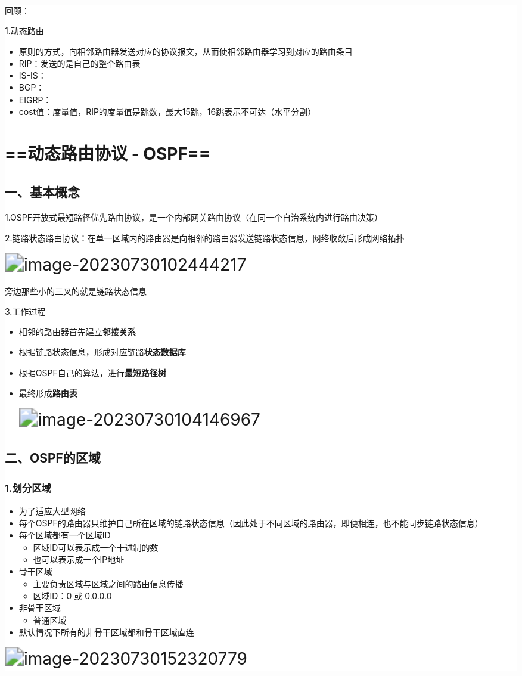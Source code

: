 回顾：

1.动态路由

- 原则的方式，向相邻路由器发送对应的协议报文，从而使相邻路由器学习到对应的路由条目
- RIP：发送的是自己的整个路由表
- IS-IS：
- BGP：
- EIGRP：
- cost值：度量值，RIP的度量值是跳数，最大15跳，16跳表示不可达（水平分割）

# ==动态路由协议 - OSPF==

## 一、基本概念

1.OSPF开放式最短路径优先路由协议，是一个内部网关路由协议（在同一个自治系统内进行路由决策）

2.链路状态路由协议：在单一区域内的路由器是向相邻的路由器发送链路状态信息，网络收敛后形成网络拓扑

<img src="C:\Users\hp\AppData\Roaming\Typora\typora-user-images\image-20230730102444217.png" alt="image-20230730102444217" style="zoom:200%;" />

旁边那些小的三叉的就是链路状态信息

3.工作过程

- 相邻的路由器首先建立**邻接关系**

- 根据链路状态信息，形成对应链路**状态数据库**

-   根据OSPF自己的算法，进行**最短路径树**

- 最终形成**路由表**

  <img src="C:\Users\hp\AppData\Roaming\Typora\typora-user-images\image-20230730104146967.png" alt="image-20230730104146967" style="zoom:200%;" />

## 二、OSPF的区域

### 1.划分区域

- 为了适应大型网络
- 每个OSPF的路由器只维护自己所在区域的链路状态信息（因此处于不同区域的路由器，即便相连，也不能同步链路状态信息）
- 每个区域都有一个区域ID
  - 区域ID可以表示成一个十进制的数
  - 也可以表示成一个IP地址
- 骨干区域
  - 主要负责区域与区域之间的路由信息传播
  - 区域ID：0 或 0.0.0.0
- 非骨干区域
  - 普通区域
- 默认情况下所有的非骨干区域都和骨干区域直连

<img src="C:\Users\hp\AppData\Roaming\Typora\typora-user-images\image-20230730152320779.png" alt="image-20230730152320779" style="zoom:200%;" />
